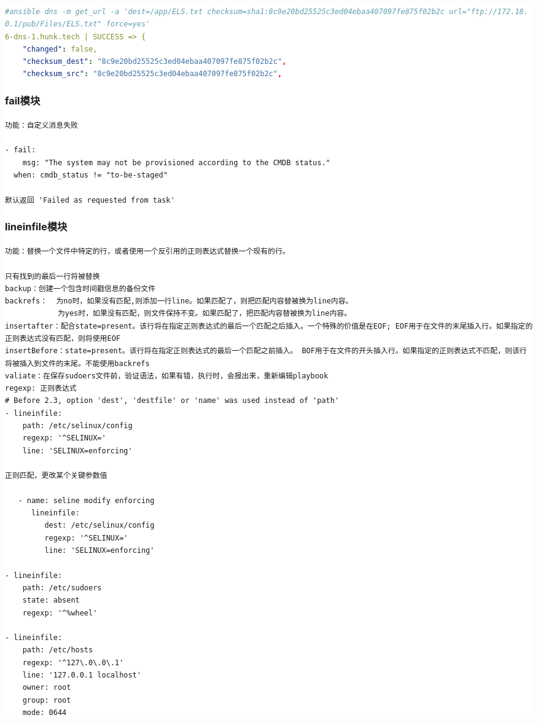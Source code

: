 ```yml
#ansible dns -m get_url -a 'dest=/app/ELS.txt checksum=sha1:8c9e20bd25525c3ed04ebaa407097fe875f02b2c url="ftp://172.18.0.1/pub/Files/ELS.txt" force=yes'
6-dns-1.hunk.tech | SUCCESS => {
    "changed": false, 
    "checksum_dest": "8c9e20bd25525c3ed04ebaa407097fe875f02b2c", 
    "checksum_src": "8c9e20bd25525c3ed04ebaa407097fe875f02b2c", 

```



### fail模块


```
功能：自定义消息失败

- fail:
    msg: "The system may not be provisioned according to the CMDB status."
  when: cmdb_status != "to-be-staged"

默认返回 'Failed as requested from task'
```

### lineinfile模块

```
功能：替换一个文件中特定的行，或者使用一个反引用的正则表达式替换一个现有的行。

只有找到的最后一行将被替换
backup：创建一个包含时间戳信息的备份文件
backrefs：  为no时，如果没有匹配,则添加一行line。如果匹配了，则把匹配内容替被换为line内容。
            为yes时，如果没有匹配，则文件保持不变。如果匹配了，把匹配内容替被换为line内容。
insertafter：配合state=present。该行将在指定正则表达式的最后一个匹配之后插入。一个特殊的价值是在EOF; EOF用于在文件的末尾插入行。如果指定的正则表达式没有匹配，则将使用EOF
insertBefore：state=present。该行将在指定正则表达式的最后一个匹配之前插入。 BOF用于在文件的开头插入行。如果指定的正则表达式不匹配，则该行将被插入到文件的末尾。不能使用backrefs
valiate：在保存sudoers文件前，验证语法，如果有错，执行时，会报出来，重新编辑playbook
regexp: 正则表达式
# Before 2.3, option 'dest', 'destfile' or 'name' was used instead of 'path'
- lineinfile:
    path: /etc/selinux/config
    regexp: '^SELINUX='
    line: 'SELINUX=enforcing'

正则匹配，更改某个关键参数值

   - name: seline modify enforcing
      lineinfile:
         dest: /etc/selinux/config
         regexp: '^SELINUX='
         line: 'SELINUX=enforcing'

- lineinfile:
    path: /etc/sudoers
    state: absent
    regexp: '^%wheel'

- lineinfile:
    path: /etc/hosts
    regexp: '^127\.0\.0\.1'
    line: '127.0.0.1 localhost'
    owner: root
    group: root
    mode: 0644
```